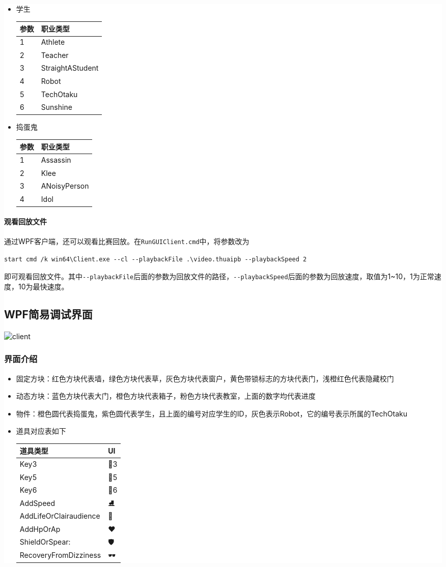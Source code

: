 * 学生

  | 参数 | 职业类型                        |
  | ---- | ------------------------------- |
  | 1    | Athlete                         |
  | 2    | Teacher                         |
  | 3    | StraightAStudent                |
  | 4    | Robot                           |
  | 5    | TechOtaku                       |
  | 6    | Sunshine                        |

* 捣蛋鬼

  | 参数 | 职业类型     |
  | ---- | ------------ |
  | 1    | Assassin     |
  | 2    | Klee         |
  | 3    | ANoisyPerson |
  | 4    | Idol         |

#### 观看回放文件

通过WPF客户端，还可以观看比赛回放。在`RunGUIClient.cmd`中，将参数改为

```shell
start cmd /k win64\Client.exe --cl --playbackFile .\video.thuaipb --playbackSpeed 2
```

即可观看回放文件。其中`--playbackFile`后面的参数为回放文件的路径，`--playbackSpeed`后面的参数为回放速度，取值为1~10，1为正常速度，10为最快速度。


## WPF简易调试界面

![client](https://raw.githubusercontent.com/eesast/THUAI6/dev/resource/clientsmaller.png)

### 界面介绍

* 固定方块：红色方块代表墙，绿色方块代表草，灰色方块代表窗户，黄色带锁标志的方块代表门，浅橙红色代表隐藏校门

* 动态方块：蓝色方块代表大门，橙色方块代表箱子，粉色方块代表教室，上面的数字均代表进度

* 物件：橙色圆代表捣蛋鬼，紫色圆代表学生，且上面的编号对应学生的ID，灰色表示Robot，它的编号表示所属的TechOtaku

* 道具对应表如下

  | 道具类型               | UI  |
  | ---------------------- | --- |
  | Key3                   | 🔑3  |
  | Key5                   | 🔑5  |
  | Key6                   | 🔑6  |
  | AddSpeed               | ⛸   |
  | AddLifeOrClairaudience | 🏅   |
  | AddHpOrAp              | ♥   |
  | ShieldOrSpear:         | 🛡   |
  | RecoveryFromDizziness  | 🕶   |
